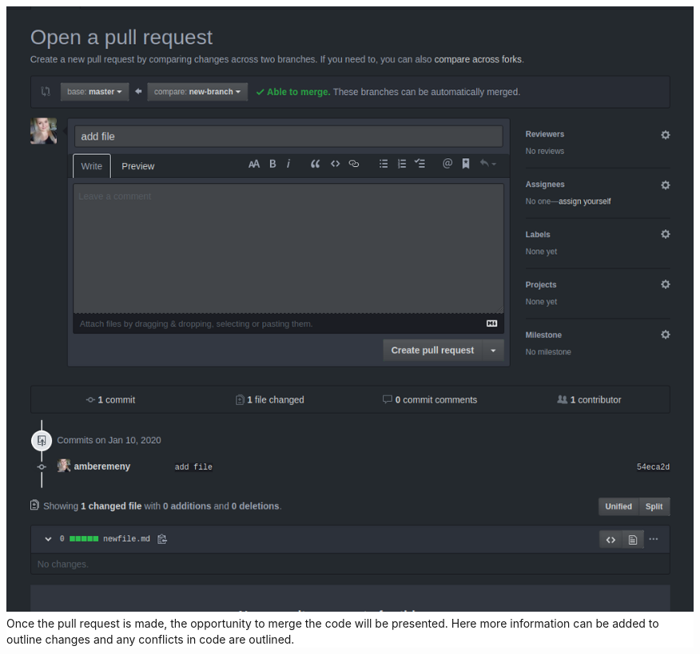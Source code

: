![Pull Request](https://raw.githubusercontent.com/amberemeny/MERN-Workbook/master/images/pullRequest.png)Once the pull request is made, the opportunity to merge the code will be presented. Here more information can be added to outline changes and any conflicts in code are outlined. 